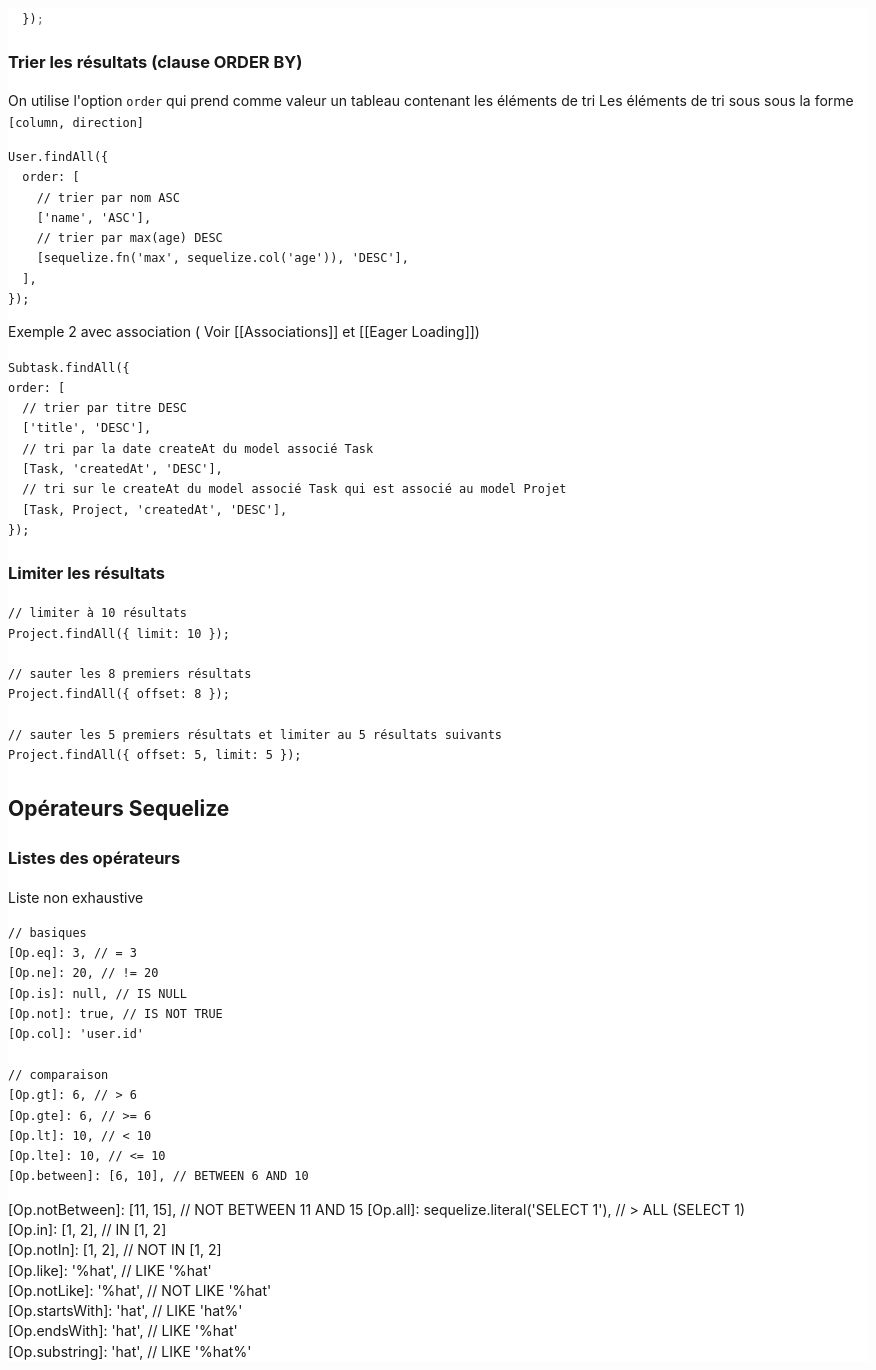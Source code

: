 ```js
  });
```

### Trier les résultats (clause ORDER BY)

On utilise l'option `order` qui prend comme valeur un tableau contenant les éléments de tri 
Les éléments de tri sous sous la forme ` [column, direction]` 


```JS
User.findAll({
  order: [
    // trier par nom ASC
    ['name', 'ASC'],
    // trier par max(age) DESC
    [sequelize.fn('max', sequelize.col('age')), 'DESC'],
  ],
});
```

Exemple 2 avec association ( Voir [[Associations]] et [[Eager Loading]])

```JS
Subtask.findAll({  
order: [  
  // trier par titre DESC
  ['title', 'DESC'], 
  // tri par la date createAt du model associé Task
  [Task, 'createdAt', 'DESC'], 
  // tri sur le createAt du model associé Task qui est associé au model Projet
  [Task, Project, 'createdAt', 'DESC'],  
});
```

### Limiter les résultats 

```JS
// limiter à 10 résultats
Project.findAll({ limit: 10 });

// sauter les 8 premiers résultats
Project.findAll({ offset: 8 });

// sauter les 5 premiers résultats et limiter au 5 résultats suivants
Project.findAll({ offset: 5, limit: 5 });
```

## Opérateurs Sequelize 

### Listes des opérateurs 

Liste non exhaustive 

```JS
// basiques
[Op.eq]: 3, // = 3  
[Op.ne]: 20, // != 20  
[Op.is]: null, // IS NULL  
[Op.not]: true, // IS NOT TRUE  
[Op.col]: 'user.id'
        
// comparaison
[Op.gt]: 6, // > 6  
[Op.gte]: 6, // >= 6  
[Op.lt]: 10, // < 10  
[Op.lte]: 10, // <= 10  
[Op.between]: [6, 10], // BETWEEN 6 AND 10  
```

[Op.notBetween]: [11, 15], // NOT BETWEEN 11 AND 15 
[Op.all]: sequelize.literal('SELECT 1'), // > ALL (SELECT 1)  
[Op.in]: [1, 2], // IN [1, 2]  
[Op.notIn]: [1, 2], // NOT IN [1, 2]  
[Op.like]: '%hat', // LIKE '%hat'  
[Op.notLike]: '%hat', // NOT LIKE '%hat'  
[Op.startsWith]: 'hat', // LIKE 'hat%'  
[Op.endsWith]: 'hat', // LIKE '%hat'  
[Op.substring]: 'hat', // LIKE '%hat%'  